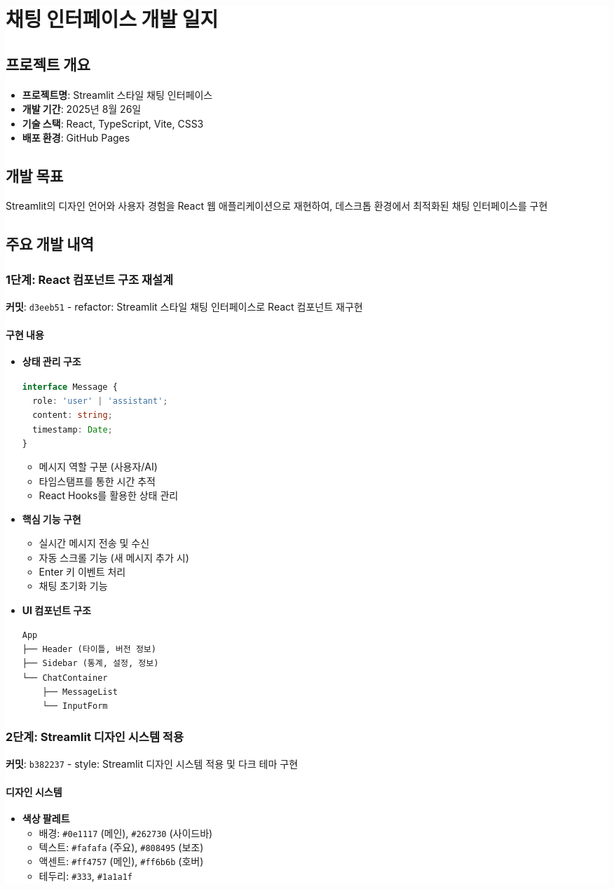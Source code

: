 # 채팅 인터페이스 개발 일지

## 프로젝트 개요
- **프로젝트명**: Streamlit 스타일 채팅 인터페이스
- **개발 기간**: 2025년 8월 26일
- **기술 스택**: React, TypeScript, Vite, CSS3
- **배포 환경**: GitHub Pages

## 개발 목표
Streamlit의 디자인 언어와 사용자 경험을 React 웹 애플리케이션으로 재현하여, 데스크톱 환경에서 최적화된 채팅 인터페이스를 구현

## 주요 개발 내역

### 1단계: React 컴포넌트 구조 재설계
**커밋**: `d3eeb51` - refactor: Streamlit 스타일 채팅 인터페이스로 React 컴포넌트 재구현

#### 구현 내용
- **상태 관리 구조**
  ```typescript
  interface Message {
    role: 'user' | 'assistant';
    content: string;
    timestamp: Date;
  }
  ```
  - 메시지 역할 구분 (사용자/AI)
  - 타임스탬프를 통한 시간 추적
  - React Hooks를 활용한 상태 관리

- **핵심 기능 구현**
  - 실시간 메시지 전송 및 수신
  - 자동 스크롤 기능 (새 메시지 추가 시)
  - Enter 키 이벤트 처리
  - 채팅 초기화 기능

- **UI 컴포넌트 구조**
  ```
  App
  ├── Header (타이틀, 버전 정보)
  ├── Sidebar (통계, 설정, 정보)
  └── ChatContainer
      ├── MessageList
      └── InputForm
  ```

### 2단계: Streamlit 디자인 시스템 적용
**커밋**: `b382237` - style: Streamlit 디자인 시스템 적용 및 다크 테마 구현

#### 디자인 시스템
- **색상 팔레트**
  - 배경: `#0e1117` (메인), `#262730` (사이드바)
  - 텍스트: `#fafafa` (주요), `#808495` (보조)
  - 액센트: `#ff4757` (메인), `#ff6b6b` (호버)
  - 테두리: `#333`, `#1a1a1f`
